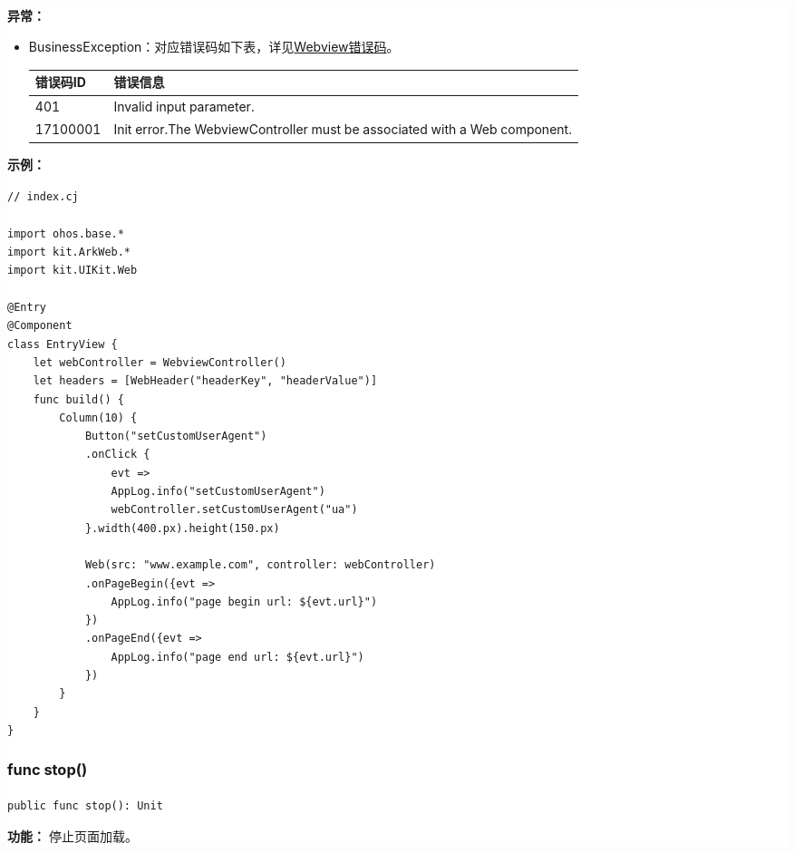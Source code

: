 **异常：**

- BusinessException：对应错误码如下表，详见[Webview错误码](./cj-errorcode-webview.md)。

  | 错误码ID | 错误信息 |
  | :---- | :--- |
  | 401 | Invalid input parameter. |
  | 17100001 | Init error.The WebviewController must be associated with a Web component. |

**示例：**



```cangjie
// index.cj

import ohos.base.*
import kit.ArkWeb.*
import kit.UIKit.Web

@Entry
@Component
class EntryView {
    let webController = WebviewController()
    let headers = [WebHeader("headerKey", "headerValue")]
    func build() {
        Column(10) {
            Button("setCustomUserAgent")
            .onClick {
                evt =>
                AppLog.info("setCustomUserAgent")
                webController.setCustomUserAgent("ua")
            }.width(400.px).height(150.px)

            Web(src: "www.example.com", controller: webController)
            .onPageBegin({evt =>
                AppLog.info("page begin url: ${evt.url}")
            })
            .onPageEnd({evt =>
                AppLog.info("page end url: ${evt.url}")
            })
        }
    }
}
```

### func stop()

```cangjie
public func stop(): Unit
```

**功能：** 停止页面加载。
